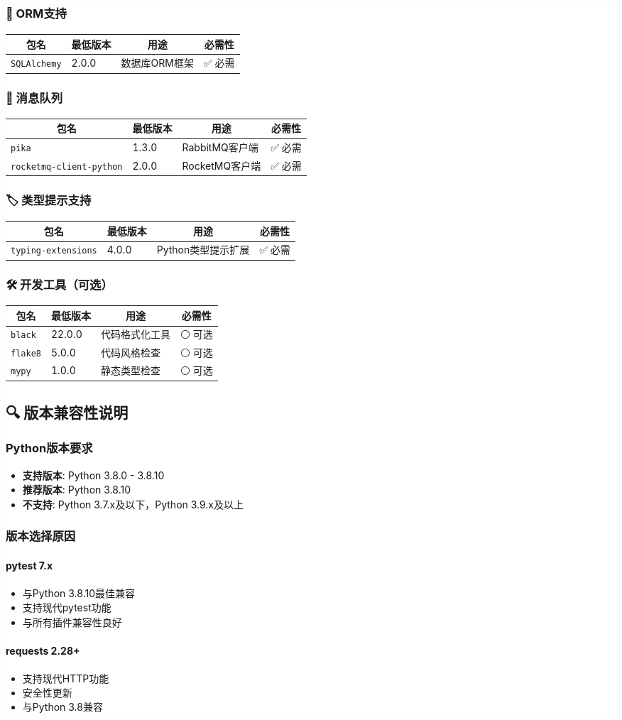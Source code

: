 ### 🔧 ORM支持

| 包名 | 最低版本 | 用途 | 必需性 |
|------|----------|------|--------|
| `SQLAlchemy` | 2.0.0 | 数据库ORM框架 | ✅ 必需 |

### 📨 消息队列

| 包名 | 最低版本 | 用途 | 必需性 |
|------|----------|------|--------|
| `pika` | 1.3.0 | RabbitMQ客户端 | ✅ 必需 |
| `rocketmq-client-python` | 2.0.0 | RocketMQ客户端 | ✅ 必需 |

### 🏷️ 类型提示支持

| 包名 | 最低版本 | 用途 | 必需性 |
|------|----------|------|--------|
| `typing-extensions` | 4.0.0 | Python类型提示扩展 | ✅ 必需 |

### 🛠️ 开发工具（可选）

| 包名 | 最低版本 | 用途 | 必需性 |
|------|----------|------|--------|
| `black` | 22.0.0 | 代码格式化工具 | ⚪ 可选 |
| `flake8` | 5.0.0 | 代码风格检查 | ⚪ 可选 |
| `mypy` | 1.0.0 | 静态类型检查 | ⚪ 可选 |

## 🔍 版本兼容性说明

### Python版本要求
- **支持版本**: Python 3.8.0 - 3.8.10
- **推荐版本**: Python 3.8.10
- **不支持**: Python 3.7.x及以下，Python 3.9.x及以上

### 版本选择原因

#### pytest 7.x
- 与Python 3.8.10最佳兼容
- 支持现代pytest功能
- 与所有插件兼容性良好

#### requests 2.28+
- 支持现代HTTP功能
- 安全性更新
- 与Python 3.8兼容
